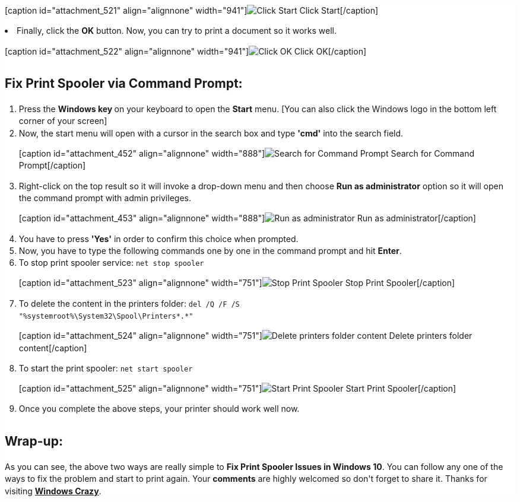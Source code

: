 [caption id="attachment_521" align="alignnone" width="941"]<img class="size-full wp-image-521" src="https://windowscrazy.com/wp-content/uploads/2020/05/ps7.png" alt="Click Start" width="941" height="568" /> Click Start[/caption]</li>
 	<li>Finally, click the <strong>OK</strong> button. Now, you can try to print a document so it works well.

[caption id="attachment_522" align="alignnone" width="941"]<img class="size-full wp-image-522" src="https://windowscrazy.com/wp-content/uploads/2020/05/ps8.png" alt="Click OK" width="941" height="568" /> Click OK[/caption]</li>
</ol>
<h2 id="2">Fix Print Spooler via Command Prompt:</h2>
<ol>
 	<li>Press the <strong>Windows key </strong>on your keyboard to open the <strong>Start</strong> menu. [You can also click the Windows logo in the bottom left corner of your screen]</li>
 	<li>Now, the start menu will open with a cursor in the search box and type <strong>'cmd'</strong> into the search field.

[caption id="attachment_452" align="alignnone" width="888"]<img class="size-full wp-image-452" src="https://windowscrazy.com/wp-content/uploads/2020/05/up1.png" alt="Search for Command Prompt" width="888" height="680" /> Search for Command Prompt[/caption]</li>
 	<li>Right-click on the top result so it will invoke a drop-down menu and then choose <strong>Run as administrator</strong> option so it will open the command prompt with admin privileges.

[caption id="attachment_453" align="alignnone" width="888"]<img class="size-full wp-image-453" src="https://windowscrazy.com/wp-content/uploads/2020/05/up2.png" alt="Run as administrator" width="888" height="680" /> Run as administrator[/caption]</li>
 	<li>You have to press <strong>'Yes'</strong> in order to confirm this choice when prompted.</li>
 	<li>Now, you have to type the following commands one by one in the command prompt and hit <strong>Enter</strong>.</li>
 	<li>To stop print spooler service: <code>net stop spooler</code>

[caption id="attachment_523" align="alignnone" width="751"]<img class="size-full wp-image-523" src="https://windowscrazy.com/wp-content/uploads/2020/05/ps9.png" alt="Stop Print Spooler" width="751" height="403" /> Stop Print Spooler[/caption]</li>
 	<li>To delete the content in the printers folder: <code>del /Q /F /S "%systemroot%\System32\Spool\Printers\*.*"</code>

[caption id="attachment_524" align="alignnone" width="751"]<img class="size-full wp-image-524" src="https://windowscrazy.com/wp-content/uploads/2020/05/ps10.png" alt="Delete printers folder content" width="751" height="403" /> Delete printers folder content[/caption]</li>
 	<li>To start the print spooler: <code>net start spooler</code>

[caption id="attachment_525" align="alignnone" width="751"]<img class="size-full wp-image-525" src="https://windowscrazy.com/wp-content/uploads/2020/05/ps11.png" alt="Start Print Spooler" width="751" height="403" /> Start Print Spooler[/caption]</li>
 	<li>Once you complete the above steps, your printer should work well now.</li>
</ol>
<h2 id="3">Wrap-up:</h2>
As you can see, the above two ways are really simple to <strong>Fix Print Spooler Issues in Windows 10</strong>. You can follow any one of the ways to fix the problem and start to print again. Your <strong>comments</strong> are highly welcomed so don't forget to share it. Thanks for visiting <a href="https://windowscrazy.com/"><strong>Windows Crazy</strong></a>.